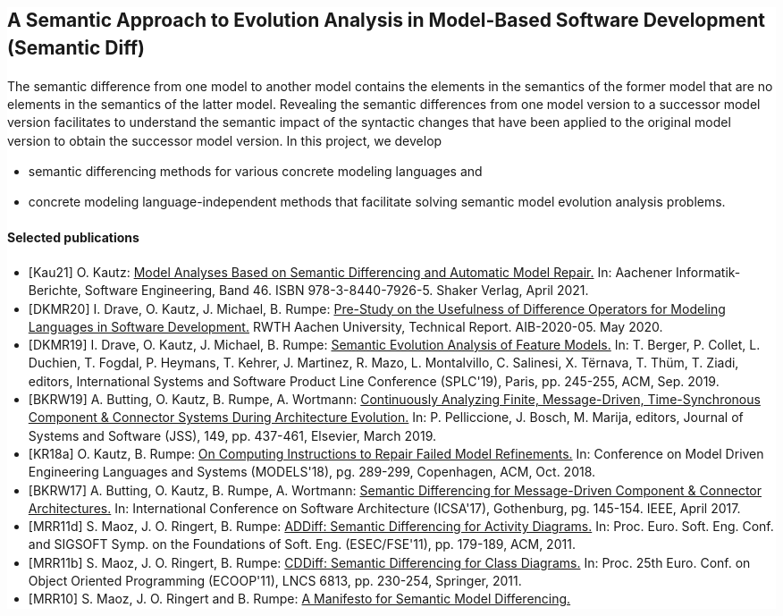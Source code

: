 
## A Semantic Approach to Evolution Analysis in Model-Based Software Development (Semantic Diff)

The semantic difference from one model to another model contains the 
elements in the semantics of the former model that are no elements in 
the semantics of the latter model. Revealing the semantic differences 
from one model version to a successor model version facilitates to 
understand the semantic impact of the syntactic changes that have been 
applied to the original model version to obtain the successor model 
version. In this project, we develop 

- semantic differencing methods for various concrete modeling languages and

- concrete modeling language-independent methods that facilitate 
solving semantic model evolution analysis problems. 

#### Selected publications

- [Kau21] O. Kautz:
[Model Analyses Based on Semantic Differencing and Automatic Model Repair.](https://www.se-rwth.de/phdtheses/Diss-Kautz-Model-Analyses-Based-on-Semantic-Differencing-and-Automatic-Model-Repair.pdf)
In: Aachener Informatik-Berichte, Software Engineering, Band 46. ISBN 978-3-8440-7926-5. Shaker Verlag, April 2021.
- [DKMR20] I. Drave, O. Kautz, J. Michael, B. Rumpe:
[Pre-Study on the Usefulness of Difference Operators for Modeling Languages in Software Development.](https://se-rwth.de/publications/Pre-Study-on-the-Usefulness-of-Difference-Operators-for-Modeling-Languages-in-Software-Development.pdf)
RWTH Aachen University, Technical Report. AIB-2020-05. May 2020.
- [DKMR19] I. Drave, O. Kautz, J. Michael, B. Rumpe:
[Semantic Evolution Analysis of Feature Models.](https://se-rwth.de/publications/Semantic-Evolution-Analysis-of-Feature-Models.pdf)
In: T. Berger, P. Collet, L. Duchien, T. Fogdal, P. Heymans, T. Kehrer, J. Martinez, R. Mazo, L. Montalvillo, C. Salinesi, X. Tërnava, T. Thüm, T. Ziadi, editors, International Systems and Software Product Line Conference (SPLC'19), Paris, pp. 245-255, ACM, Sep. 2019.
- [BKRW19] A. Butting, O. Kautz, B. Rumpe, A. Wortmann:
[Continuously Analyzing Finite, Message-Driven, Time-Synchronous Component & Connector Systems During Architecture Evolution.](https://se-rwth.de/publications/Continuously-Analyzing-Finite-Message-Driven-Time-Synchronous-Component-and-Connector-Systems-During-Architecture-Evolution.pdf)
In: P. Pelliccione, J. Bosch, M. Marija, editors, Journal of Systems and Software (JSS), 149, pp. 437-461, Elsevier, March 2019.
- [KR18a] O. Kautz, B. Rumpe:
[On Computing Instructions to Repair Failed Model Refinements.](http://www.se-rwth.de/publications/On-Computing-Instructions-to-Repair-Failed-Model-Refinements.pdf)
In: Conference on Model Driven Engineering Languages and Systems (MODELS'18), pg. 289-299, Copenhagen, ACM, Oct. 2018.
- [BKRW17] A. Butting, O. Kautz, B. Rumpe, A. Wortmann:
[Semantic Differencing for Message-Driven Component & Connector Architectures.](http://www.se-rwth.de/publications/Semantic-Differencing-for-Message-Driven-Component-and-Connector-Architectures.pdf)
In: International Conference on Software Architecture (ICSA'17), Gothenburg, pg. 145-154. IEEE, April 2017.
- [MRR11d] S. Maoz, J. O. Ringert, B. Rumpe:
[ADDiff: Semantic Differencing for Activity Diagrams.](http://www.se-rwth.de/publications/ADDiff-Semantic-Differencing-for-Activity-Diagrams.pdf)
In: Proc. Euro. Soft. Eng. Conf. and SIGSOFT Symp. on the Foundations of Soft. Eng. (ESEC/FSE'11), pp. 179-189, ACM, 2011.
- [MRR11b] S. Maoz, J. O. Ringert, B. Rumpe:
[CDDiff: Semantic Differencing for Class Diagrams.](http://www.se-rwth.de/publications/CDDiff-Semantic-Differencing-for-Class-Diagrams.pdf)
In: Proc. 25th Euro. Conf. on Object Oriented Programming (ECOOP'11), LNCS 6813, pp. 230-254, Springer, 2011.
- [MRR10] S. Maoz, J. O. Ringert and B. Rumpe:
[A Manifesto for Semantic Model Differencing.](https://se-rwth.de/publications/A-Manifesto-for-Semantic-Model-Differencing.pdf)

[//]: # (EmbeddedMontiArc: C&C Modeling and Simulation for Embedded Systems)